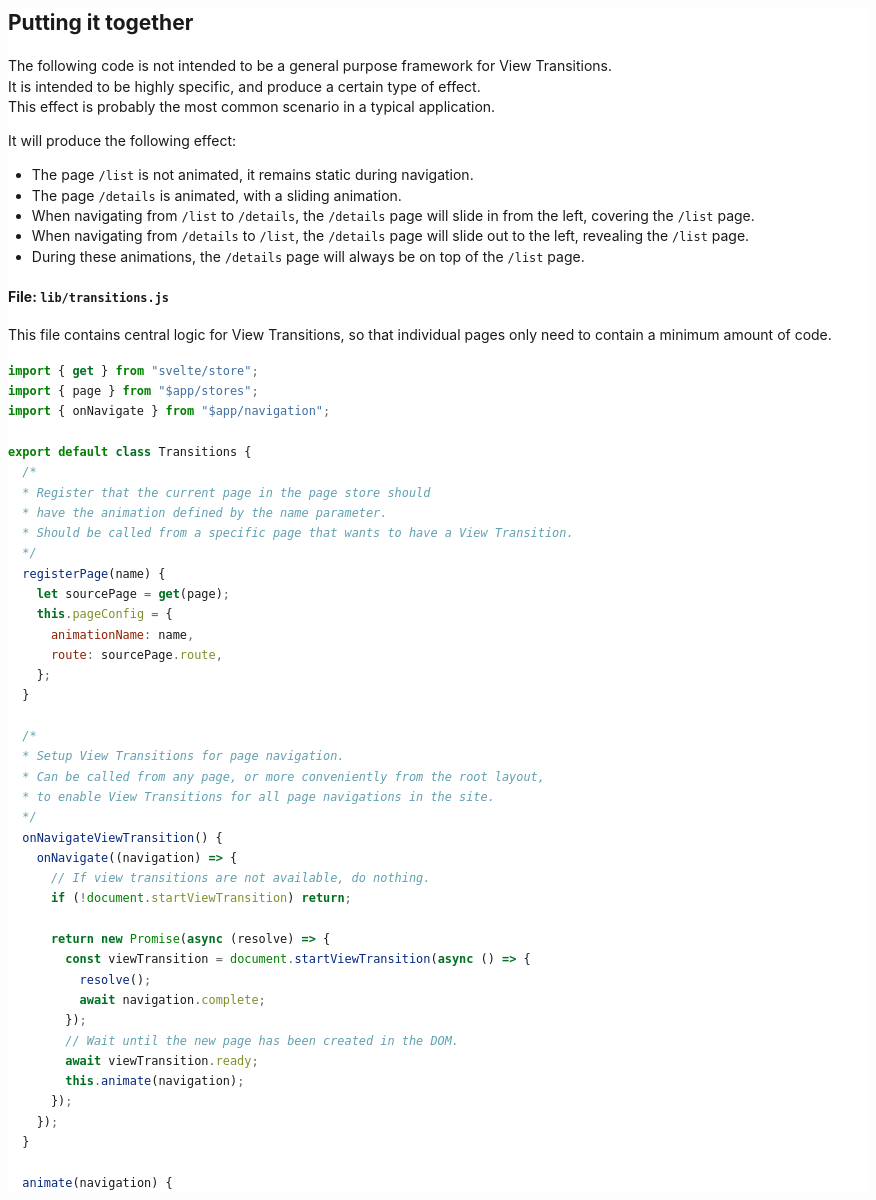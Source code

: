 ## Putting it together

The following code is not intended to be a
general purpose framework for View Transitions.  
It is intended to be highly specific, and produce a certain type of effect.  
This effect is probably the most common scenario in a typical application.

It will produce the following effect:

- The page `/list` is not animated, it remains static during navigation.
- The page `/details` is animated, with a sliding animation.
- When navigating from `/list` to `/details`,
  the `/details` page will slide in from the left, covering the `/list` page.
- When navigating from `/details` to `/list`,
  the `/details` page will slide out to the left, revealing the `/list` page.
- During these animations,
  the `/details` page will always be on top of the `/list` page.

#### File: `lib/transitions.js`

This file contains central logic for View Transitions,
so that individual pages only need to contain a minimum amount of code.

```js
import { get } from "svelte/store";
import { page } from "$app/stores";
import { onNavigate } from "$app/navigation";

export default class Transitions {
  /*
  * Register that the current page in the page store should
  * have the animation defined by the name parameter.
  * Should be called from a specific page that wants to have a View Transition.
  */
  registerPage(name) {
    let sourcePage = get(page);
    this.pageConfig = {
      animationName: name,
      route: sourcePage.route,
    };
  }

  /*
  * Setup View Transitions for page navigation.
  * Can be called from any page, or more conveniently from the root layout,
  * to enable View Transitions for all page navigations in the site.
  */
  onNavigateViewTransition() {
    onNavigate((navigation) => {
      // If view transitions are not available, do nothing.
      if (!document.startViewTransition) return;

      return new Promise(async (resolve) => {
        const viewTransition = document.startViewTransition(async () => {
          resolve();
          await navigation.complete;
        });
        // Wait until the new page has been created in the DOM.
        await viewTransition.ready;
        this.animate(navigation);
      });
    });
  }

  animate(navigation) {
```